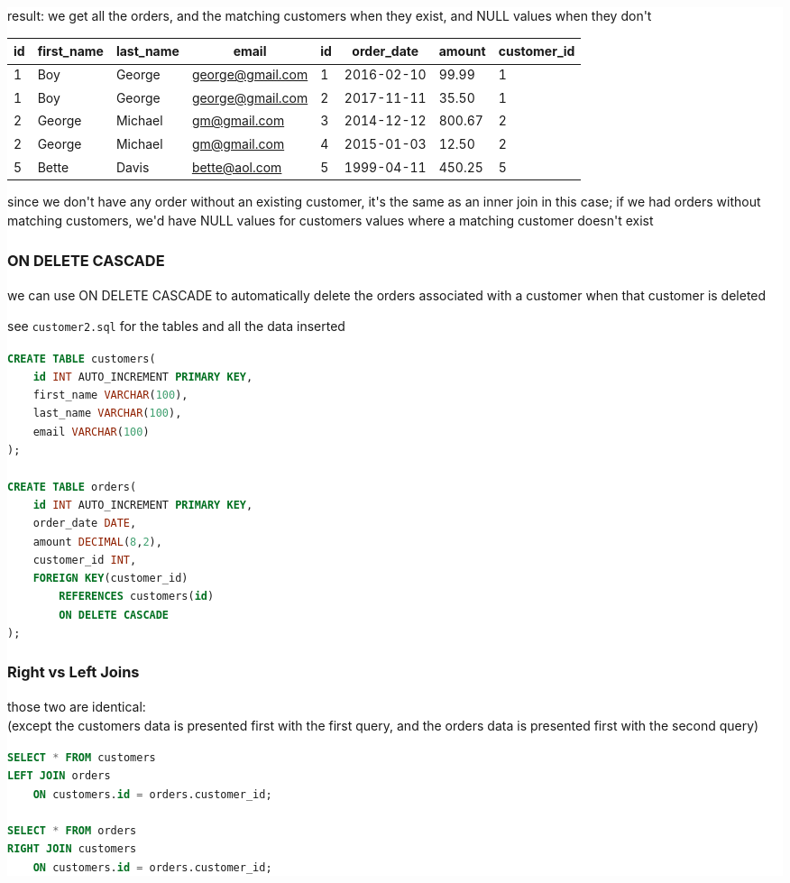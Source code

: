result:
we get all the orders, and the matching customers when they exist, and NULL values when they don't

| id  | first_name | last_name | email            | id  | order_date | amount | customer_id |
| --- | ---------- | --------- | ---------------- | --- | ---------- | ------ | ----------- |
| 1   | Boy        | George    | george@gmail.com | 1   | 2016-02-10 | 99.99  | 1           |
| 1   | Boy        | George    | george@gmail.com | 2   | 2017-11-11 | 35.50  | 1           |
| 2   | George     | Michael   | gm@gmail.com     | 3   | 2014-12-12 | 800.67 | 2           |
| 2   | George     | Michael   | gm@gmail.com     | 4   | 2015-01-03 | 12.50  | 2           |
| 5   | Bette      | Davis     | bette@aol.com    | 5   | 1999-04-11 | 450.25 | 5           |

since we don't have any order without an existing customer, it's the same as an inner join in this case; if we had orders without matching customers, we'd have NULL values for customers values where a matching customer doesn't exist

### ON DELETE CASCADE

we can use ON DELETE CASCADE to automatically delete the orders associated with a customer when that customer is deleted

see `customer2.sql` for the tables and all the data inserted

```sql
CREATE TABLE customers(
    id INT AUTO_INCREMENT PRIMARY KEY,
    first_name VARCHAR(100),
    last_name VARCHAR(100),
    email VARCHAR(100)
);

CREATE TABLE orders(
    id INT AUTO_INCREMENT PRIMARY KEY,
    order_date DATE,
    amount DECIMAL(8,2),
    customer_id INT,
    FOREIGN KEY(customer_id)
        REFERENCES customers(id)
        ON DELETE CASCADE
);
```

### Right vs Left Joins

those two are identical:  
(except the customers data is presented first with the first query, and the orders data is presented first with the second query)

```sql
SELECT * FROM customers
LEFT JOIN orders
    ON customers.id = orders.customer_id;

SELECT * FROM orders
RIGHT JOIN customers
    ON customers.id = orders.customer_id;
```
